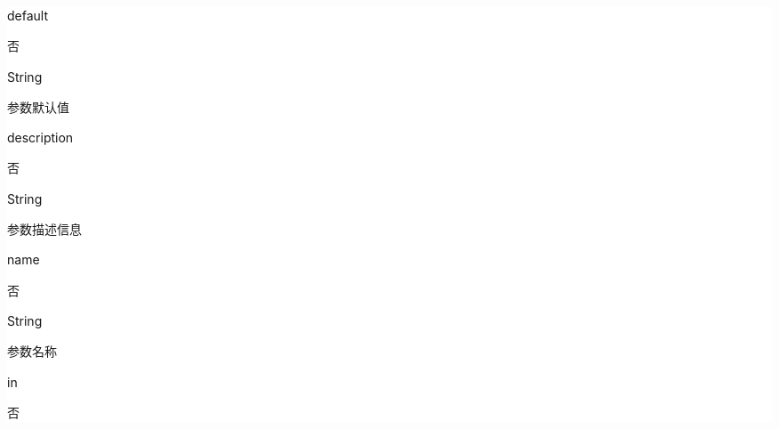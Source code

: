</tr>
<tr id="zh-cn_topic_0148464198_row11790331123320"><td class="cellrowborder" valign="top" width="20.792079207920793%" headers="mcps1.2.5.1.1 "><p id="zh-cn_topic_0148464198_p379018310339"><a name="zh-cn_topic_0148464198_p379018310339"></a><a name="zh-cn_topic_0148464198_p379018310339"></a>default</p>
</td>
<td class="cellrowborder" valign="top" width="12.871287128712872%" headers="mcps1.2.5.1.2 "><p id="zh-cn_topic_0148464198_p2790331153310"><a name="zh-cn_topic_0148464198_p2790331153310"></a><a name="zh-cn_topic_0148464198_p2790331153310"></a>否</p>
</td>
<td class="cellrowborder" valign="top" width="11.881188118811881%" headers="mcps1.2.5.1.3 "><p id="zh-cn_topic_0148464198_p1779003113338"><a name="zh-cn_topic_0148464198_p1779003113338"></a><a name="zh-cn_topic_0148464198_p1779003113338"></a>String</p>
</td>
<td class="cellrowborder" valign="top" width="54.45544554455446%" headers="mcps1.2.5.1.4 "><p id="zh-cn_topic_0148464198_p179023118333"><a name="zh-cn_topic_0148464198_p179023118333"></a><a name="zh-cn_topic_0148464198_p179023118333"></a>参数默认值</p>
</td>
</tr>
<tr id="zh-cn_topic_0148464198_row18790173123319"><td class="cellrowborder" valign="top" width="20.792079207920793%" headers="mcps1.2.5.1.1 "><p id="zh-cn_topic_0148464198_p779073111339"><a name="zh-cn_topic_0148464198_p779073111339"></a><a name="zh-cn_topic_0148464198_p779073111339"></a>description</p>
</td>
<td class="cellrowborder" valign="top" width="12.871287128712872%" headers="mcps1.2.5.1.2 "><p id="zh-cn_topic_0148464198_p7791113183311"><a name="zh-cn_topic_0148464198_p7791113183311"></a><a name="zh-cn_topic_0148464198_p7791113183311"></a>否</p>
</td>
<td class="cellrowborder" valign="top" width="11.881188118811881%" headers="mcps1.2.5.1.3 "><p id="zh-cn_topic_0148464198_p2791123173315"><a name="zh-cn_topic_0148464198_p2791123173315"></a><a name="zh-cn_topic_0148464198_p2791123173315"></a>String</p>
</td>
<td class="cellrowborder" valign="top" width="54.45544554455446%" headers="mcps1.2.5.1.4 "><p id="zh-cn_topic_0148464198_p67911731183313"><a name="zh-cn_topic_0148464198_p67911731183313"></a><a name="zh-cn_topic_0148464198_p67911731183313"></a>参数描述信息</p>
</td>
</tr>
<tr id="zh-cn_topic_0148464198_row10791231183316"><td class="cellrowborder" valign="top" width="20.792079207920793%" headers="mcps1.2.5.1.1 "><p id="zh-cn_topic_0148464198_p1479123117331"><a name="zh-cn_topic_0148464198_p1479123117331"></a><a name="zh-cn_topic_0148464198_p1479123117331"></a>name</p>
</td>
<td class="cellrowborder" valign="top" width="12.871287128712872%" headers="mcps1.2.5.1.2 "><p id="zh-cn_topic_0148464198_p137911631153311"><a name="zh-cn_topic_0148464198_p137911631153311"></a><a name="zh-cn_topic_0148464198_p137911631153311"></a>否</p>
</td>
<td class="cellrowborder" valign="top" width="11.881188118811881%" headers="mcps1.2.5.1.3 "><p id="zh-cn_topic_0148464198_p97911331173318"><a name="zh-cn_topic_0148464198_p97911331173318"></a><a name="zh-cn_topic_0148464198_p97911331173318"></a>String</p>
</td>
<td class="cellrowborder" valign="top" width="54.45544554455446%" headers="mcps1.2.5.1.4 "><p id="zh-cn_topic_0148464198_p979112312330"><a name="zh-cn_topic_0148464198_p979112312330"></a><a name="zh-cn_topic_0148464198_p979112312330"></a>参数名称</p>
</td>
</tr>
<tr id="zh-cn_topic_0148464198_row1779173173314"><td class="cellrowborder" valign="top" width="20.792079207920793%" headers="mcps1.2.5.1.1 "><p id="zh-cn_topic_0148464198_p1579153110335"><a name="zh-cn_topic_0148464198_p1579153110335"></a><a name="zh-cn_topic_0148464198_p1579153110335"></a>in</p>
</td>
<td class="cellrowborder" valign="top" width="12.871287128712872%" headers="mcps1.2.5.1.2 "><p id="zh-cn_topic_0148464198_p97914312337"><a name="zh-cn_topic_0148464198_p97914312337"></a><a name="zh-cn_topic_0148464198_p97914312337"></a>否</p>
</td>